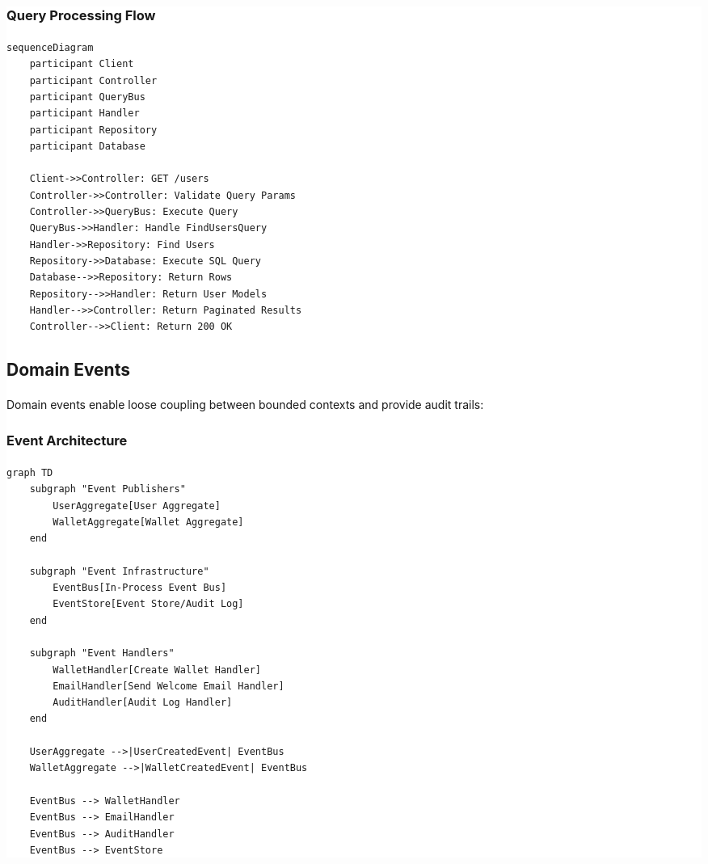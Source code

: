 ### Query Processing Flow

```mermaid
sequenceDiagram
    participant Client
    participant Controller
    participant QueryBus
    participant Handler
    participant Repository
    participant Database

    Client->>Controller: GET /users
    Controller->>Controller: Validate Query Params
    Controller->>QueryBus: Execute Query
    QueryBus->>Handler: Handle FindUsersQuery
    Handler->>Repository: Find Users
    Repository->>Database: Execute SQL Query
    Database-->>Repository: Return Rows
    Repository-->>Handler: Return User Models
    Handler-->>Controller: Return Paginated Results
    Controller-->>Client: Return 200 OK
```

## Domain Events

Domain events enable loose coupling between bounded contexts and provide audit trails:

### Event Architecture

```mermaid
graph TD
    subgraph "Event Publishers"
        UserAggregate[User Aggregate]
        WalletAggregate[Wallet Aggregate]
    end

    subgraph "Event Infrastructure"
        EventBus[In-Process Event Bus]
        EventStore[Event Store/Audit Log]
    end

    subgraph "Event Handlers"
        WalletHandler[Create Wallet Handler]
        EmailHandler[Send Welcome Email Handler]
        AuditHandler[Audit Log Handler]
    end

    UserAggregate -->|UserCreatedEvent| EventBus
    WalletAggregate -->|WalletCreatedEvent| EventBus

    EventBus --> WalletHandler
    EventBus --> EmailHandler
    EventBus --> AuditHandler
    EventBus --> EventStore
```
